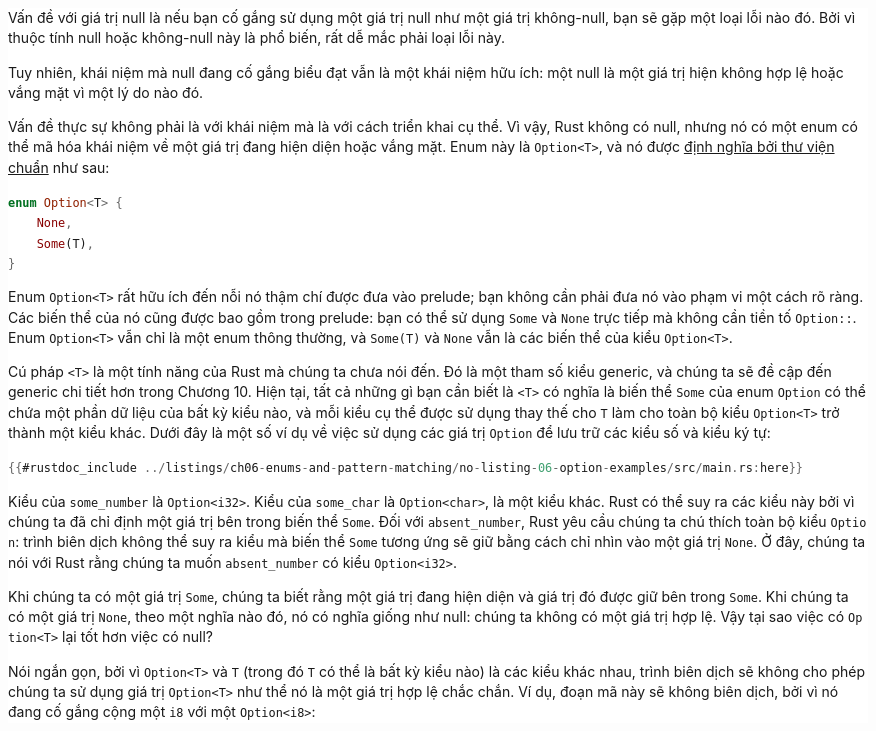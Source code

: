 Vấn đề với giá trị null là nếu bạn cố gắng sử dụng một giá trị null như một giá
trị không-null, bạn sẽ gặp một loại lỗi nào đó. Bởi vì thuộc tính null hoặc
không-null này là phổ biến, rất dễ mắc phải loại lỗi này.

Tuy nhiên, khái niệm mà null đang cố gắng biểu đạt vẫn là một khái niệm hữu ích:
một null là một giá trị hiện không hợp lệ hoặc vắng mặt vì một lý do nào đó.

Vấn đề thực sự không phải là với khái niệm mà là với cách triển khai cụ thể. Vì
vậy, Rust không có null, nhưng nó có một enum có thể mã hóa khái niệm về một giá
trị đang hiện diện hoặc vắng mặt. Enum này là `Option<T>`, và nó được [định
nghĩa bởi thư viện chuẩn][option] như sau:

```rust
enum Option<T> {
    None,
    Some(T),
}
```

Enum `Option<T>` rất hữu ích đến nỗi nó thậm chí được đưa vào prelude; bạn không
cần phải đưa nó vào phạm vi một cách rõ ràng. Các biến thể của nó cũng được bao
gồm trong prelude: bạn có thể sử dụng `Some` và `None` trực tiếp mà không cần
tiền tố `Option::`. Enum `Option<T>` vẫn chỉ là một enum thông thường, và
`Some(T)` và `None` vẫn là các biến thể của kiểu `Option<T>`.

Cú pháp `<T>` là một tính năng của Rust mà chúng ta chưa nói đến. Đó là một tham
số kiểu generic, và chúng ta sẽ đề cập đến generic chi tiết hơn trong Chương 10.
Hiện tại, tất cả những gì bạn cần biết là `<T>` có nghĩa là biến thể `Some` của
enum `Option` có thể chứa một phần dữ liệu của bất kỳ kiểu nào, và mỗi kiểu cụ
thể được sử dụng thay thế cho `T` làm cho toàn bộ kiểu `Option<T>` trở thành một
kiểu khác. Dưới đây là một số ví dụ về việc sử dụng các giá trị `Option` để lưu
trữ các kiểu số và kiểu ký tự:

```rust
{{#rustdoc_include ../listings/ch06-enums-and-pattern-matching/no-listing-06-option-examples/src/main.rs:here}}
```

Kiểu của `some_number` là `Option<i32>`. Kiểu của `some_char` là `Option<char>`,
là một kiểu khác. Rust có thể suy ra các kiểu này bởi vì chúng ta đã chỉ định
một giá trị bên trong biến thể `Some`. Đối với `absent_number`, Rust yêu cầu
chúng ta chú thích toàn bộ kiểu `Option`: trình biên dịch không thể suy ra kiểu
mà biến thể `Some` tương ứng sẽ giữ bằng cách chỉ nhìn vào một giá trị `None`. Ở
đây, chúng ta nói với Rust rằng chúng ta muốn `absent_number` có kiểu
`Option<i32>`.

Khi chúng ta có một giá trị `Some`, chúng ta biết rằng một giá trị đang hiện
diện và giá trị đó được giữ bên trong `Some`. Khi chúng ta có một giá trị
`None`, theo một nghĩa nào đó, nó có nghĩa giống như null: chúng ta không có một
giá trị hợp lệ. Vậy tại sao việc có `Option<T>` lại tốt hơn việc có null?

Nói ngắn gọn, bởi vì `Option<T>` và `T` (trong đó `T` có thể là bất kỳ kiểu nào)
là các kiểu khác nhau, trình biên dịch sẽ không cho phép chúng ta sử dụng giá
trị `Option<T>` như thể nó là một giá trị hợp lệ chắc chắn. Ví dụ, đoạn mã này
sẽ không biên dịch, bởi vì nó đang cố gắng cộng một `i8` với một `Option<i8>`:


[IpAddr]: ../std/net/enum.IpAddr.html
[option]: ../std/option/enum.Option.html
[docs]: ../std/option/enum.Option.html